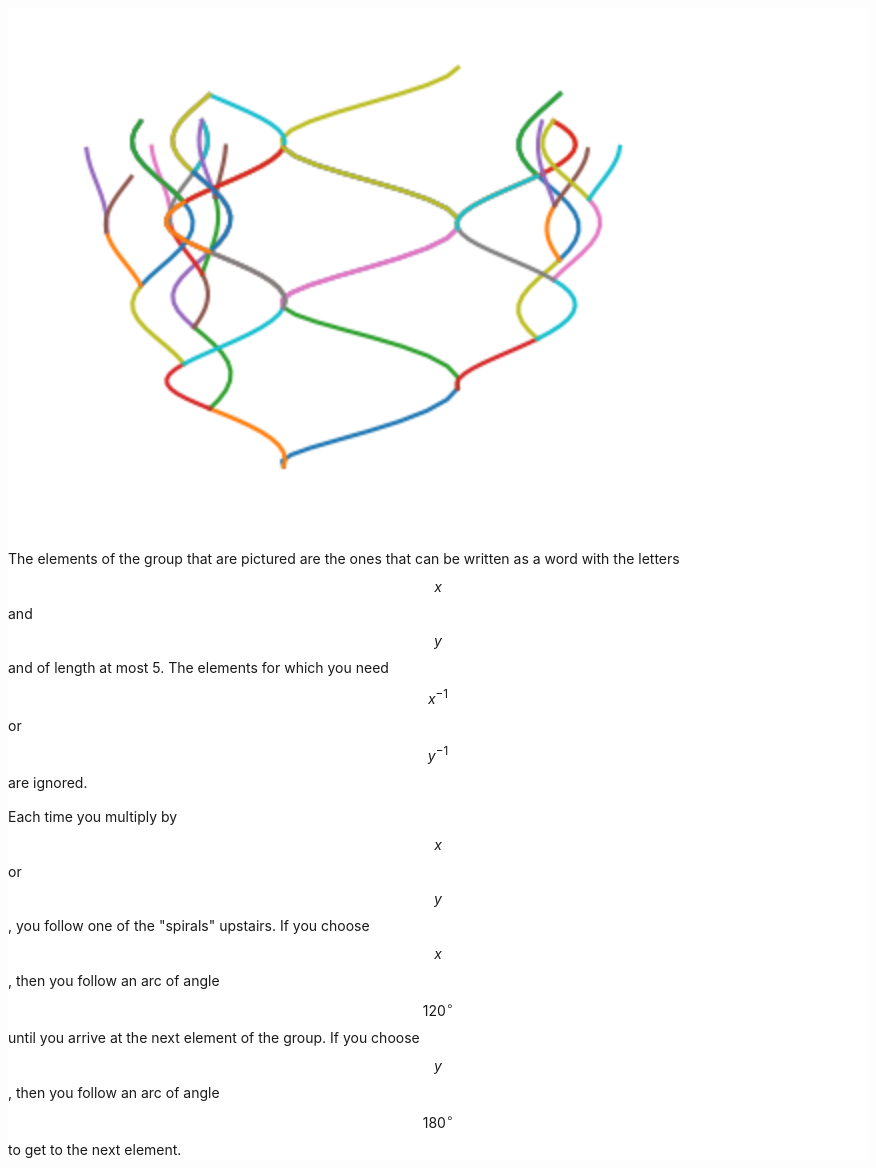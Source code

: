 ![Cayley graph of the trefoil knot group](/images/cayley23f.png)

The elements of the group that are pictured are the ones that can be written as a word with the letters $$x$$ and $$y$$ and of length at most 5. The elements for which you need $$x^{-1}$$ or $$y^{-1}$$ are ignored.

Each time you multiply by $$x$$ or $$y$$, you follow one of the "spirals" upstairs. If you choose $$x$$, then you follow an arc of angle $$120^\circ$$ until you arrive at the next element of the group. If you choose $$y$$, then you follow an arc of angle $$180^\circ$$ to get to the next element.
